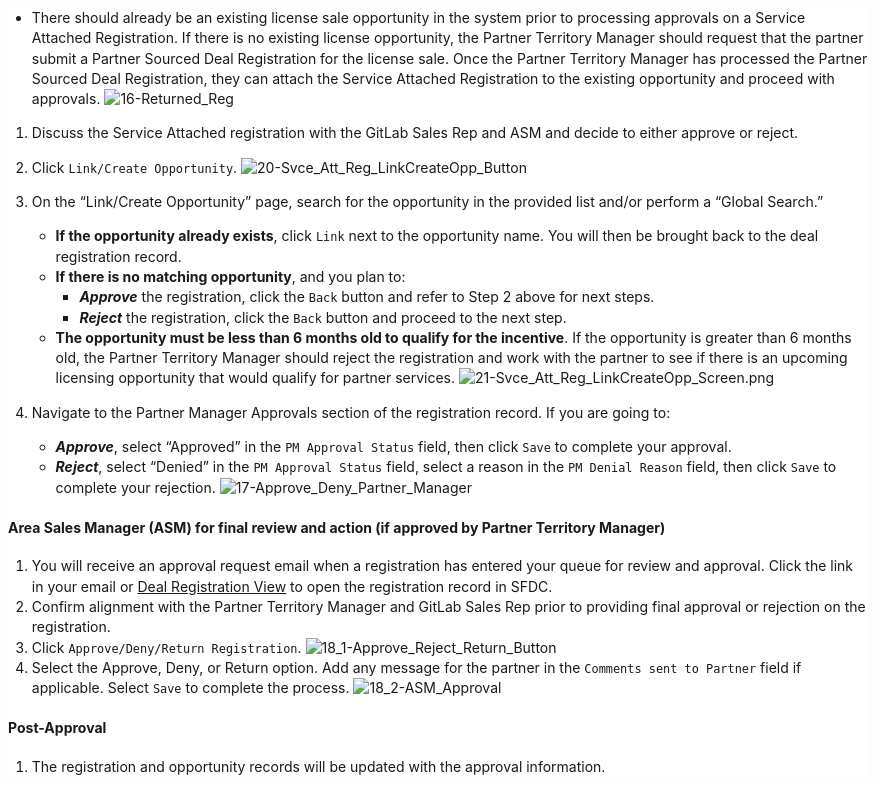   - There should already be an existing license sale opportunity in the system prior to processing approvals on a Service Attached Registration. If there is no existing license opportunity, the Partner Territory Manager should request that the partner submit a Partner Sourced Deal Registration for the license sale. Once the Partner Territory Manager has processed the Partner Sourced Deal Registration, they can attach the Service Attached Registration to the existing opportunity and proceed with approvals.
    ![16-Returned_Reg](/handbook/sales/field-operations/channel-operations/images/16-Returned_Reg.png)
1. Discuss the Service Attached registration with the GitLab Sales Rep and ASM and decide to either approve or reject.
1. Click `Link/Create Opportunity`.
    ![20-Svce_Att_Reg_LinkCreateOpp_Button](/handbook/sales/field-operations/channel-operations/images/20-Svce_Att_Reg_LinkCreateOpp_Button.png)
1. On the “Link/Create Opportunity” page, search for the opportunity in the provided list and/or perform a “Global Search.”
   - **If the opportunity already exists**, click `Link` next to the opportunity name. You will then be brought back to the deal registration record.
   - **If there is no matching opportunity**, and you plan to:
     - _**Approve**_ the registration, click the `Back` button and refer to Step 2 above for next steps.
     - _**Reject**_ the registration, click the `Back` button and proceed to the next step.
   - **The opportunity must be less than 6 months old to qualify for the incentive**. If the opportunity is greater than 6 months old, the Partner Territory Manager should reject the registration and work with the partner to see if there is an upcoming licensing opportunity that would qualify for partner services.
     ![21-Svce_Att_Reg_LinkCreateOpp_Screen.png](/handbook/sales/field-operations/channel-operations/images/21-Svce_Att_Reg_LinkCreateOpp_Screen.png)

1. Navigate to the Partner Manager Approvals section of the registration record. If you are going to:
   - _**Approve**_, select “Approved” in the `PM Approval Status` field, then click `Save` to complete your approval.
   - _**Reject**_, select “Denied” in the `PM Approval Status` field, select a reason in the `PM Denial Reason` field, then click `Save` to complete your rejection.
    ![17-Approve_Deny_Partner_Manager](/handbook/sales/field-operations/channel-operations/images/17-Approve_Deny_Partner_Manager.png)

#### Area Sales Manager (ASM) for final review and action (if approved by Partner Territory Manager)

1. You will receive an approval request email when a registration has entered your queue for review and approval. Click the link in your email or [Deal Registration View](https://gitlab.my.salesforce.com/a9W?fcf=00B8X00000AmOeS) to open the registration record in SFDC.
2. Confirm alignment with the Partner Territory Manager and GitLab Sales Rep prior to providing final approval or rejection on the registration.
3. Click `Approve/Deny/Return Registration`.
    ![18_1-Approve_Reject_Return_Button](/handbook/sales/field-operations/channel-operations/images/18_1-Approve_Reject_Return_Button.png)
4. Select the Approve, Deny, or Return option. Add any message for the partner in the `Comments sent to Partner` field if applicable. Select `Save` to complete the process.
    ![18_2-ASM_Approval](/handbook/sales/field-operations/channel-operations/images/18_2-ASM_Approval.png)

#### Post-Approval

1. The registration and opportunity records will be updated with the approval information.
